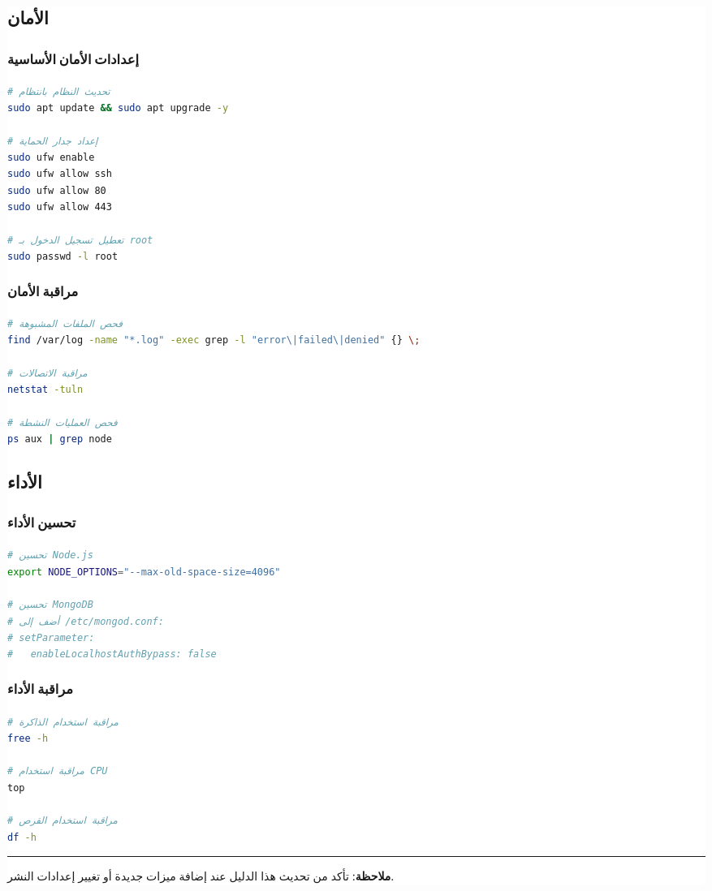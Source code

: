 ## الأمان

### إعدادات الأمان الأساسية

```bash
# تحديث النظام بانتظام
sudo apt update && sudo apt upgrade -y

# إعداد جدار الحماية
sudo ufw enable
sudo ufw allow ssh
sudo ufw allow 80
sudo ufw allow 443

# تعطيل تسجيل الدخول بـ root
sudo passwd -l root
```

### مراقبة الأمان

```bash
# فحص الملفات المشبوهة
find /var/log -name "*.log" -exec grep -l "error\|failed\|denied" {} \;

# مراقبة الاتصالات
netstat -tuln

# فحص العمليات النشطة
ps aux | grep node
```

## الأداء

### تحسين الأداء

```bash
# تحسين Node.js
export NODE_OPTIONS="--max-old-space-size=4096"

# تحسين MongoDB
# أضف إلى /etc/mongod.conf:
# setParameter:
#   enableLocalhostAuthBypass: false
```

### مراقبة الأداء

```bash
# مراقبة استخدام الذاكرة
free -h

# مراقبة استخدام CPU
top

# مراقبة استخدام القرص
df -h
```

---

**ملاحظة**: تأكد من تحديث هذا الدليل عند إضافة ميزات جديدة أو تغيير إعدادات النشر.
